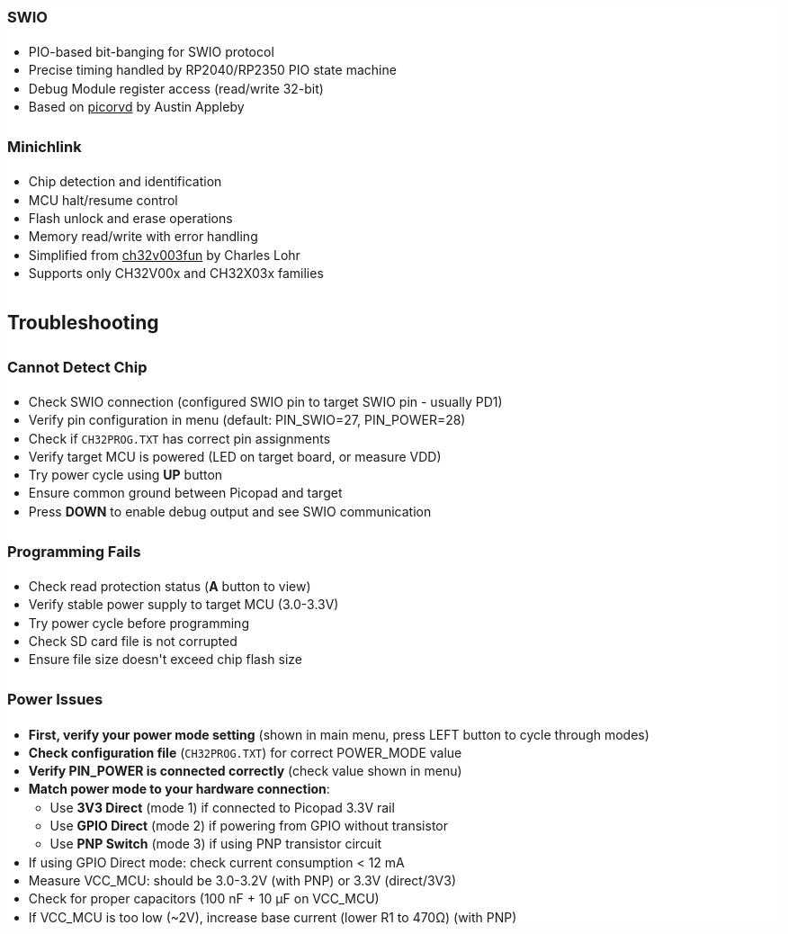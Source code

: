 ### SWIO

- PIO-based bit-banging for SWIO protocol
- Precise timing handled by RP2040/RP2350 PIO state machine
- Debug Module register access (read/write 32-bit)
- Based on [picorvd](https://github.com/aappleby/picorvd) by Austin Appleby

### Minichlink

- Chip detection and identification
- MCU halt/resume control
- Flash unlock and erase operations
- Memory read/write with error handling
- Simplified from [ch32v003fun](https://github.com/cnlohr/ch32v003fun) by Charles Lohr
- Supports only CH32V00x and CH32X03x families

## Troubleshooting

### Cannot Detect Chip

- Check SWIO connection (configured SWIO pin to target SWIO pin - usually PD1)
- Verify pin configuration in menu (default: PIN_SWIO=27, PIN_POWER=28)
- Check if `CH32PROG.TXT` has correct pin assignments
- Verify target MCU is powered (LED on target board, or measure VDD)
- Try power cycle using **UP** button
- Ensure common ground between Picopad and target
- Press **DOWN** to enable debug output and see SWIO communication

### Programming Fails

- Check read protection status (**A** button to view)
- Verify stable power supply to target MCU (3.0-3.3V)
- Try power cycle before programming
- Check SD card file is not corrupted
- Ensure file size doesn't exceed chip flash size

### Power Issues

- **First, verify your power mode setting** (shown in main menu, press LEFT button to cycle through modes)
- **Check configuration file** (`CH32PROG.TXT`) for correct POWER_MODE value
- **Verify PIN_POWER is connected correctly** (check value shown in menu)
- **Match power mode to your hardware connection**:
    - Use **3V3 Direct** (mode 1) if connected to Picopad 3.3V rail
    - Use **GPIO Direct** (mode 2) if powering from GPIO without transistor
    - Use **PNP Switch** (mode 3) if using PNP transistor circuit
- If using GPIO Direct mode: check current consumption < 12 mA
- Measure VCC_MCU: should be 3.0-3.2V (with PNP) or 3.3V (direct/3V3)
- Check for proper capacitors (100 nF + 10 µF on VCC_MCU)
- If VCC_MCU is too low (~2V), increase base current (lower R1 to 470Ω) (with PNP)
